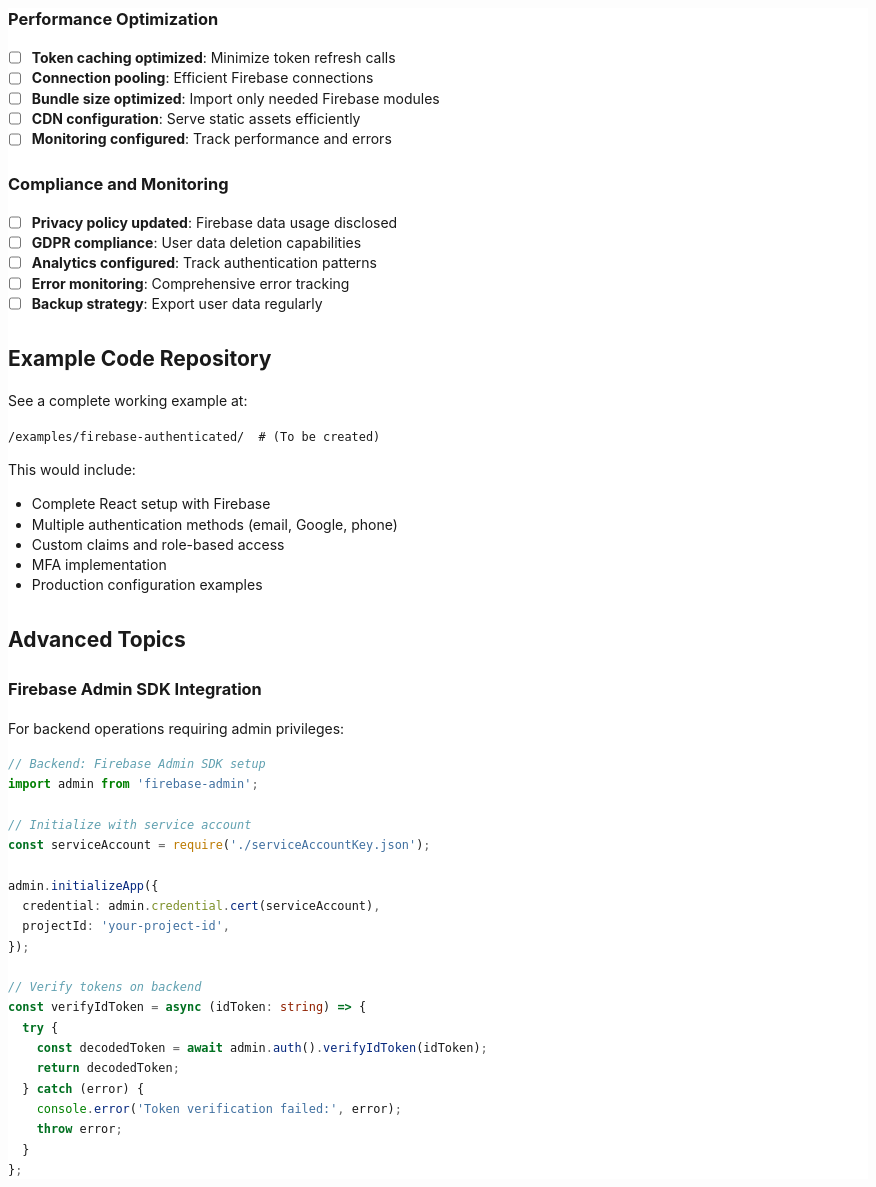 ### Performance Optimization

- [ ] **Token caching optimized**: Minimize token refresh calls
- [ ] **Connection pooling**: Efficient Firebase connections
- [ ] **Bundle size optimized**: Import only needed Firebase modules
- [ ] **CDN configuration**: Serve static assets efficiently
- [ ] **Monitoring configured**: Track performance and errors

### Compliance and Monitoring

- [ ] **Privacy policy updated**: Firebase data usage disclosed
- [ ] **GDPR compliance**: User data deletion capabilities
- [ ] **Analytics configured**: Track authentication patterns
- [ ] **Error monitoring**: Comprehensive error tracking
- [ ] **Backup strategy**: Export user data regularly

## Example Code Repository

See a complete working example at:

```
/examples/firebase-authenticated/  # (To be created)
```

This would include:

- Complete React setup with Firebase
- Multiple authentication methods (email, Google, phone)
- Custom claims and role-based access
- MFA implementation
- Production configuration examples

## Advanced Topics

### Firebase Admin SDK Integration

For backend operations requiring admin privileges:

```typescript
// Backend: Firebase Admin SDK setup
import admin from 'firebase-admin';

// Initialize with service account
const serviceAccount = require('./serviceAccountKey.json');

admin.initializeApp({
  credential: admin.credential.cert(serviceAccount),
  projectId: 'your-project-id',
});

// Verify tokens on backend
const verifyIdToken = async (idToken: string) => {
  try {
    const decodedToken = await admin.auth().verifyIdToken(idToken);
    return decodedToken;
  } catch (error) {
    console.error('Token verification failed:', error);
    throw error;
  }
};
```

